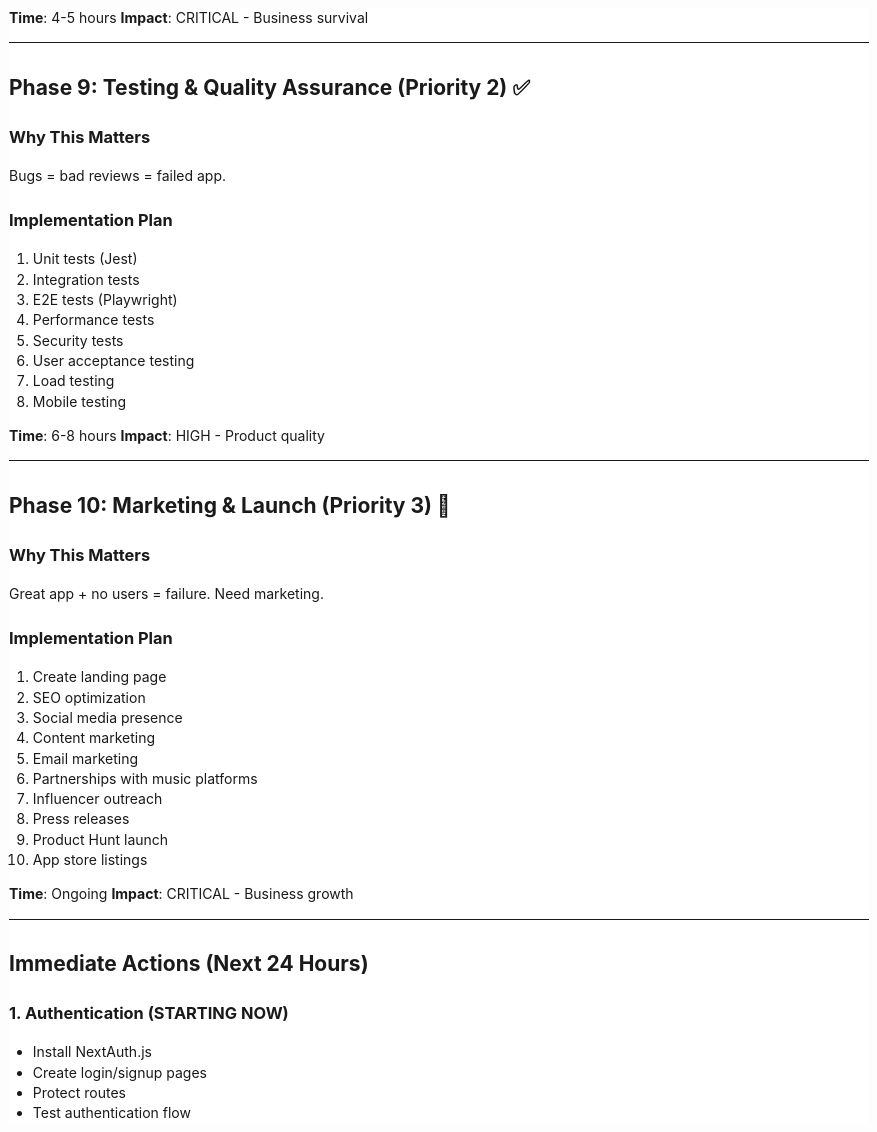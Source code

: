 **Time**: 4-5 hours
**Impact**: CRITICAL - Business survival

---

## Phase 9: Testing & Quality Assurance (Priority 2) ✅

### Why This Matters
Bugs = bad reviews = failed app.

### Implementation Plan
1. Unit tests (Jest)
2. Integration tests
3. E2E tests (Playwright)
4. Performance tests
5. Security tests
6. User acceptance testing
7. Load testing
8. Mobile testing

**Time**: 6-8 hours
**Impact**: HIGH - Product quality

---

## Phase 10: Marketing & Launch (Priority 3) 📢

### Why This Matters
Great app + no users = failure. Need marketing.

### Implementation Plan
1. Create landing page
2. SEO optimization
3. Social media presence
4. Content marketing
5. Email marketing
6. Partnerships with music platforms
7. Influencer outreach
8. Press releases
9. Product Hunt launch
10. App store listings

**Time**: Ongoing
**Impact**: CRITICAL - Business growth

---

## Immediate Actions (Next 24 Hours)

### 1. Authentication (STARTING NOW)
- Install NextAuth.js
- Create login/signup pages
- Protect routes
- Test authentication flow
